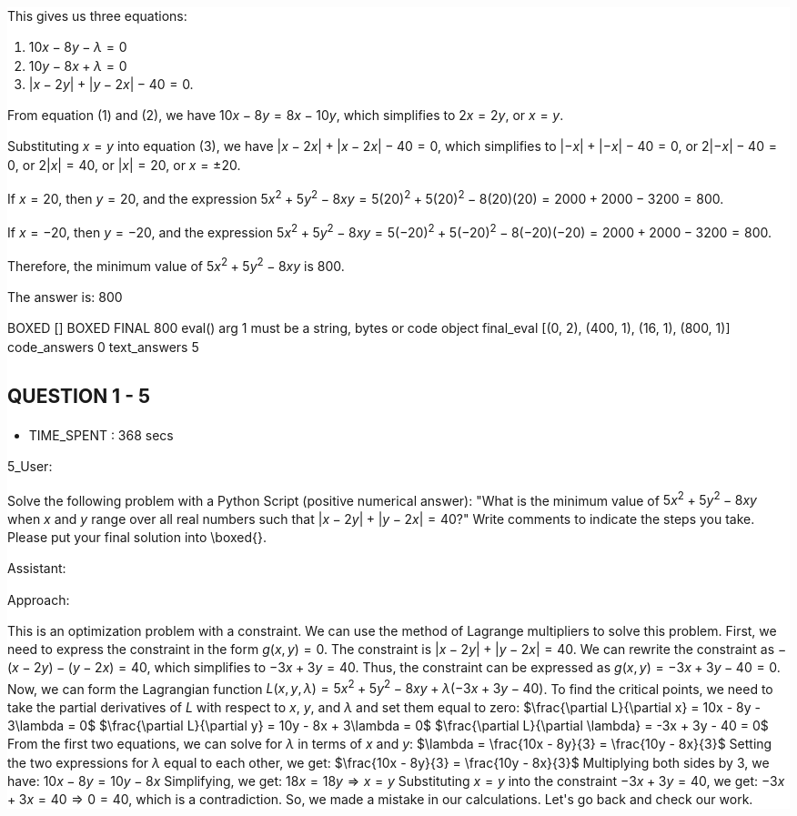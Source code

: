 This gives us three equations:

1) $10x - 8y - \lambda = 0$
2) $10y - 8x + \lambda = 0$
3) $|x-2y| + |y-2x| - 40 = 0$.

From equation (1) and (2), we have $10x - 8y = 8x - 10y$, which simplifies to $2x = 2y$, or $x = y$.

Substituting $x = y$ into equation (3), we have $|x-2x| + |x-2x| - 40 = 0$, which simplifies to $|-x| + |-x| - 40 = 0$, or $2|-x| - 40 = 0$, or $2|x| = 40$, or $|x| = 20$, or $x = \pm 20$.

If $x = 20$, then $y = 20$, and the expression $5x^2+5y^2-8xy = 5(20)^2 + 5(20)^2 - 8(20)(20) = 2000 + 2000 - 3200 = 800$.

If $x = -20$, then $y = -20$, and the expression $5x^2+5y^2-8xy = 5(-20)^2 + 5(-20)^2 - 8(-20)(-20) = 2000 + 2000 - 3200 = 800$.

Therefore, the minimum value of $5x^2+5y^2-8xy$ is 800.

The answer is: $800$

BOXED []
BOXED FINAL 800
eval() arg 1 must be a string, bytes or code object final_eval
[(0, 2), (400, 1), (16, 1), (800, 1)]
code_answers 0 text_answers 5



## QUESTION 1 - 5 
- TIME_SPENT : 368 secs

5_User:

Solve the following problem with a Python Script (positive numerical answer):
"What is the minimum value of $5x^2+5y^2-8xy$ when $x$ and $y$ range over all real numbers such that $|x-2y| + |y-2x| = 40$?"
Write comments to indicate the steps you take. Please put your final solution into \boxed{}.

Assistant:

Approach:


This is an optimization problem with a constraint. We can use the method of Lagrange multipliers to solve this problem. First, we need to express the constraint in the form $g(x, y) = 0$. The constraint is $|x-2y| + |y-2x| = 40$. We can rewrite the constraint as $-(x - 2y) - (y - 2x) = 40$, which simplifies to $-3x + 3y = 40$. Thus, the constraint can be expressed as $g(x, y) = -3x + 3y - 40 = 0$.
Now, we can form the Lagrangian function $L(x, y, \lambda) = 5x^2 + 5y^2 - 8xy + \lambda(-3x + 3y - 40)$.
To find the critical points, we need to take the partial derivatives of $L$ with respect to $x$, $y$, and $\lambda$ and set them equal to zero:
$\frac{\partial L}{\partial x} = 10x - 8y - 3\lambda = 0$
$\frac{\partial L}{\partial y} = 10y - 8x + 3\lambda = 0$
$\frac{\partial L}{\partial \lambda} = -3x + 3y - 40 = 0$
From the first two equations, we can solve for $\lambda$ in terms of $x$ and $y$:
$\lambda = \frac{10x - 8y}{3} = \frac{10y - 8x}{3}$
Setting the two expressions for $\lambda$ equal to each other, we get:
$\frac{10x - 8y}{3} = \frac{10y - 8x}{3}$
Multiplying both sides by 3, we have:
$10x - 8y = 10y - 8x$
Simplifying, we get:
$18x = 18y \Rightarrow x = y$
Substituting $x = y$ into the constraint $-3x + 3y = 40$, we get:
$-3x + 3x = 40 \Rightarrow 0 = 40$, which is a contradiction. So, we made a mistake in our calculations. Let's go back and check our work.
